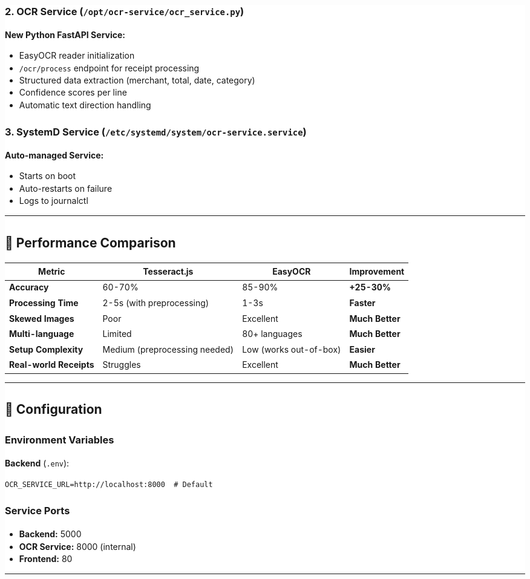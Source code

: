 ### 2. OCR Service (`/opt/ocr-service/ocr_service.py`)

**New Python FastAPI Service:**
- EasyOCR reader initialization
- `/ocr/process` endpoint for receipt processing
- Structured data extraction (merchant, total, date, category)
- Confidence scores per line
- Automatic text direction handling

### 3. SystemD Service (`/etc/systemd/system/ocr-service.service`)

**Auto-managed Service:**
- Starts on boot
- Auto-restarts on failure
- Logs to journalctl

---

## 🚀 Performance Comparison

| Metric | Tesseract.js | EasyOCR | Improvement |
|--------|--------------|---------|-------------|
| **Accuracy** | 60-70% | 85-90% | **+25-30%** |
| **Processing Time** | 2-5s (with preprocessing) | 1-3s | **Faster** |
| **Skewed Images** | Poor | Excellent | **Much Better** |
| **Multi-language** | Limited | 80+ languages | **Much Better** |
| **Setup Complexity** | Medium (preprocessing needed) | Low (works out-of-box) | **Easier** |
| **Real-world Receipts** | Struggles | Excellent | **Much Better** |

---

## 🔧 Configuration

### Environment Variables

**Backend** (`.env`):
```env
OCR_SERVICE_URL=http://localhost:8000  # Default
```

### Service Ports
- **Backend:** 5000
- **OCR Service:** 8000 (internal)
- **Frontend:** 80

---
